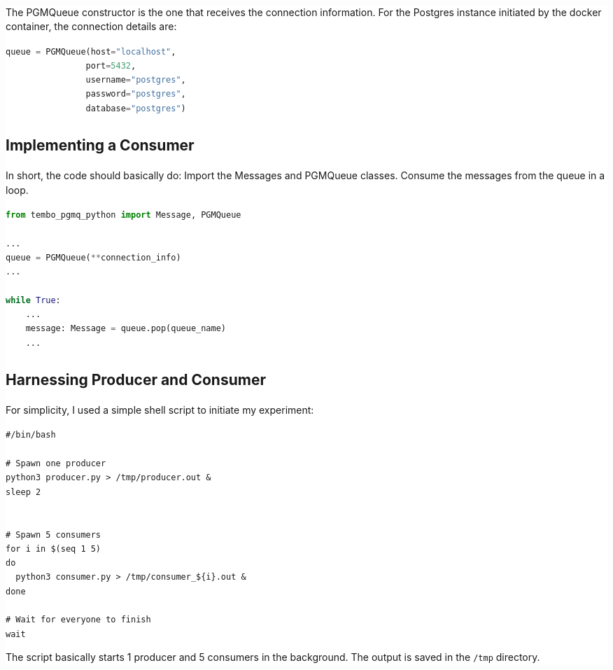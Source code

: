 The PGMQueue constructor is the one that receives the connection information. For the Postgres instance initiated by the docker container, the connection details are:

```py
queue = PGMQueue(host="localhost",
                port=5432,
                username="postgres",
                password="postgres",
                database="postgres")
```


## Implementing a Consumer

In short, the code should basically do:
Import the Messages and PGMQueue classes.
Consume the messages from the queue in a loop.

```py
from tembo_pgmq_python import Message, PGMQueue

...
queue = PGMQueue(**connection_info)
...

while True:
    ...
    message: Message = queue.pop(queue_name)
    ...
```

## Harnessing Producer and Consumer

For simplicity, I used a simple shell script to initiate my experiment:

```shell
#/bin/bash

# Spawn one producer
python3 producer.py > /tmp/producer.out &
sleep 2


# Spawn 5 consumers
for i in $(seq 1 5)
do
  python3 consumer.py > /tmp/consumer_${i}.out &
done

# Wait for everyone to finish
wait
```

The script basically starts 1 producer and 5 consumers in the background. The output is saved in the `/tmp` directory.

